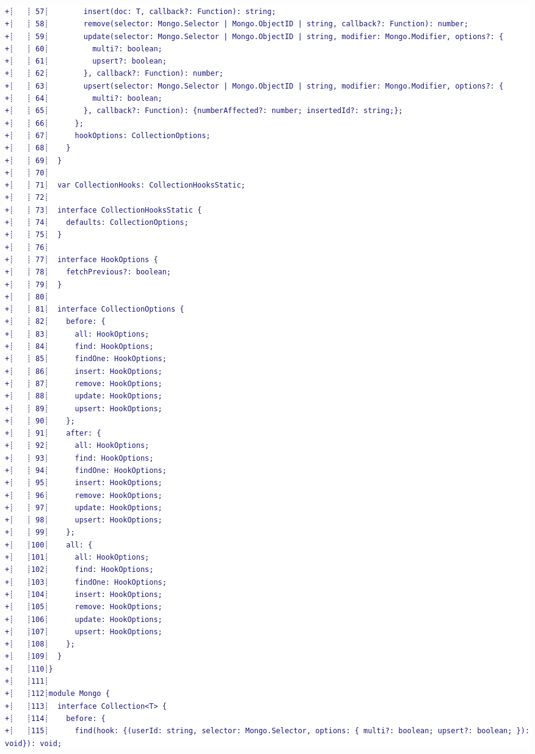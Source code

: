 ```diff
+┊   ┊ 57┊        insert(doc: T, callback?: Function): string;
+┊   ┊ 58┊        remove(selector: Mongo.Selector | Mongo.ObjectID | string, callback?: Function): number;
+┊   ┊ 59┊        update(selector: Mongo.Selector | Mongo.ObjectID | string, modifier: Mongo.Modifier, options?: {
+┊   ┊ 60┊          multi?: boolean;
+┊   ┊ 61┊          upsert?: boolean;
+┊   ┊ 62┊        }, callback?: Function): number;
+┊   ┊ 63┊        upsert(selector: Mongo.Selector | Mongo.ObjectID | string, modifier: Mongo.Modifier, options?: {
+┊   ┊ 64┊          multi?: boolean;
+┊   ┊ 65┊        }, callback?: Function): {numberAffected?: number; insertedId?: string;};
+┊   ┊ 66┊      };
+┊   ┊ 67┊      hookOptions: CollectionOptions;
+┊   ┊ 68┊    }
+┊   ┊ 69┊  }
+┊   ┊ 70┊
+┊   ┊ 71┊  var CollectionHooks: CollectionHooksStatic;
+┊   ┊ 72┊
+┊   ┊ 73┊  interface CollectionHooksStatic {
+┊   ┊ 74┊    defaults: CollectionOptions;
+┊   ┊ 75┊  }
+┊   ┊ 76┊
+┊   ┊ 77┊  interface HookOptions {
+┊   ┊ 78┊    fetchPrevious?: boolean;
+┊   ┊ 79┊  }
+┊   ┊ 80┊
+┊   ┊ 81┊  interface CollectionOptions {
+┊   ┊ 82┊    before: {
+┊   ┊ 83┊      all: HookOptions;
+┊   ┊ 84┊      find: HookOptions;
+┊   ┊ 85┊      findOne: HookOptions;
+┊   ┊ 86┊      insert: HookOptions;
+┊   ┊ 87┊      remove: HookOptions;
+┊   ┊ 88┊      update: HookOptions;
+┊   ┊ 89┊      upsert: HookOptions;
+┊   ┊ 90┊    };
+┊   ┊ 91┊    after: {
+┊   ┊ 92┊      all: HookOptions;
+┊   ┊ 93┊      find: HookOptions;
+┊   ┊ 94┊      findOne: HookOptions;
+┊   ┊ 95┊      insert: HookOptions;
+┊   ┊ 96┊      remove: HookOptions;
+┊   ┊ 97┊      update: HookOptions;
+┊   ┊ 98┊      upsert: HookOptions;
+┊   ┊ 99┊    };
+┊   ┊100┊    all: {
+┊   ┊101┊      all: HookOptions;
+┊   ┊102┊      find: HookOptions;
+┊   ┊103┊      findOne: HookOptions;
+┊   ┊104┊      insert: HookOptions;
+┊   ┊105┊      remove: HookOptions;
+┊   ┊106┊      update: HookOptions;
+┊   ┊107┊      upsert: HookOptions;
+┊   ┊108┊    };
+┊   ┊109┊  }
+┊   ┊110┊}
+┊   ┊111┊
+┊   ┊112┊module Mongo {
+┊   ┊113┊  interface Collection<T> {
+┊   ┊114┊    before: {
+┊   ┊115┊      find(hook: {(userId: string, selector: Mongo.Selector, options: { multi?: boolean; upsert?: boolean; }): void}): void;
```